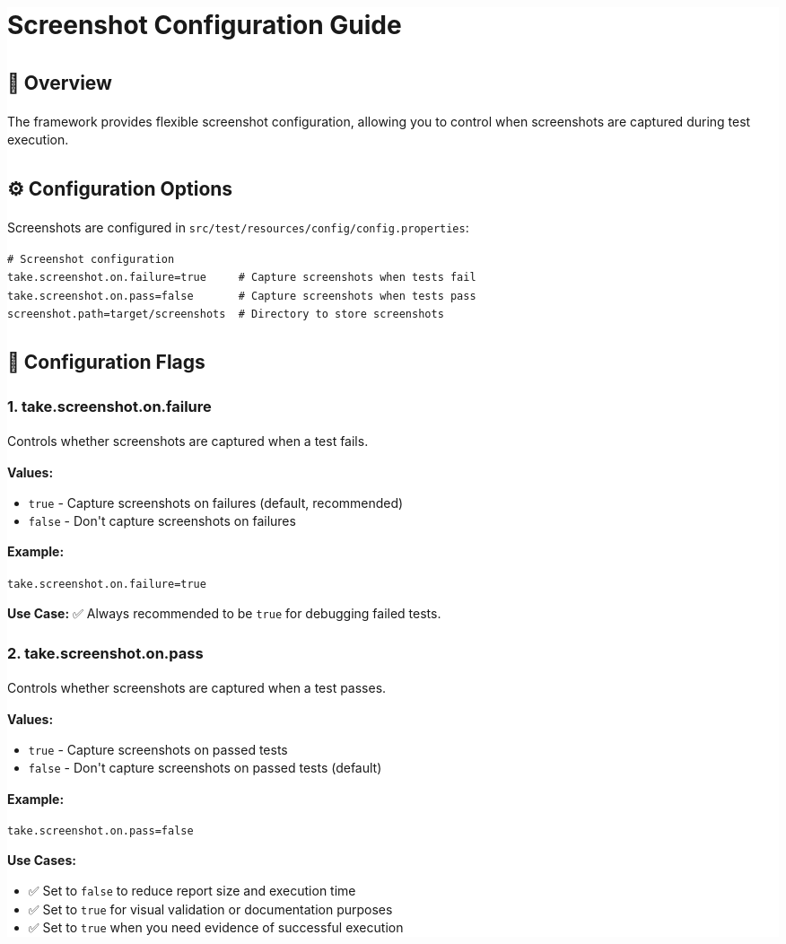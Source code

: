 # Screenshot Configuration Guide

## 📸 Overview

The framework provides flexible screenshot configuration, allowing you to control when screenshots are captured during test execution.

## ⚙️ Configuration Options

Screenshots are configured in `src/test/resources/config/config.properties`:

```properties
# Screenshot configuration
take.screenshot.on.failure=true     # Capture screenshots when tests fail
take.screenshot.on.pass=false       # Capture screenshots when tests pass
screenshot.path=target/screenshots  # Directory to store screenshots
```

## 🎯 Configuration Flags

### 1. take.screenshot.on.failure

Controls whether screenshots are captured when a test fails.

**Values:**
- `true` - Capture screenshots on failures (default, recommended)
- `false` - Don't capture screenshots on failures

**Example:**
```properties
take.screenshot.on.failure=true
```

**Use Case:**
✅ Always recommended to be `true` for debugging failed tests.

### 2. take.screenshot.on.pass

Controls whether screenshots are captured when a test passes.

**Values:**
- `true` - Capture screenshots on passed tests
- `false` - Don't capture screenshots on passed tests (default)

**Example:**
```properties
take.screenshot.on.pass=false
```

**Use Cases:**
- ✅ Set to `false` to reduce report size and execution time
- ✅ Set to `true` for visual validation or documentation purposes
- ✅ Set to `true` when you need evidence of successful execution
